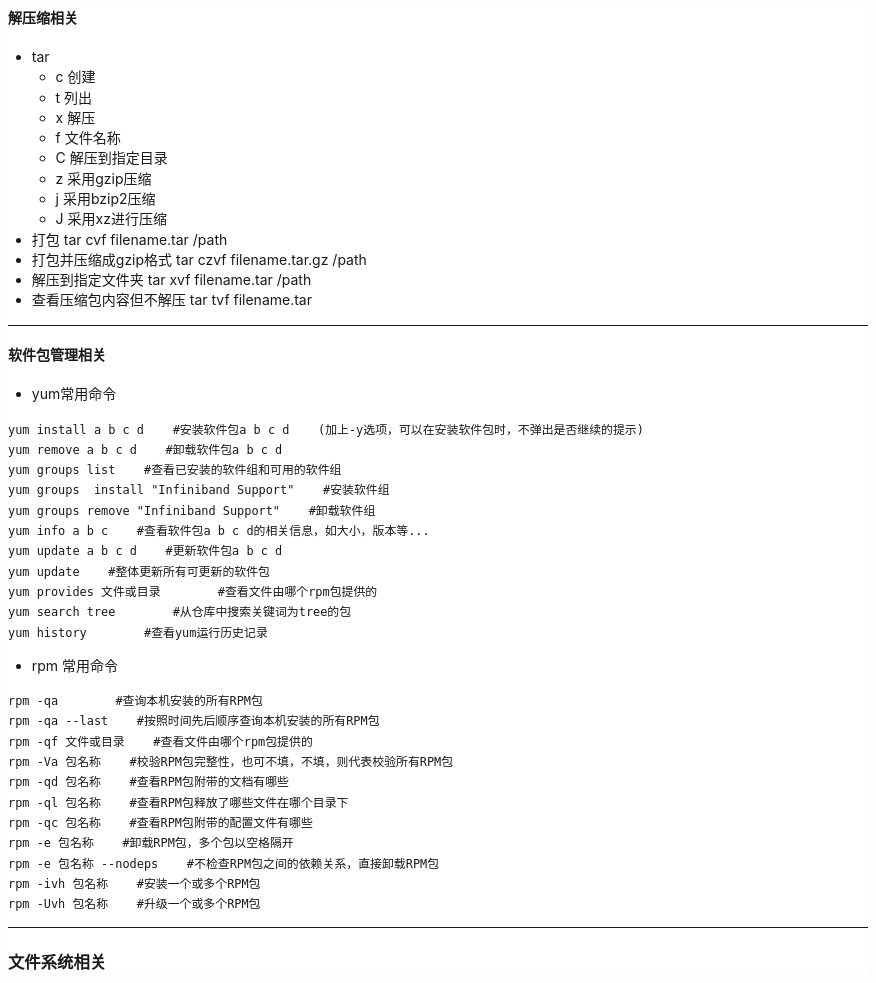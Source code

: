 
#### 解压缩相关

- tar
   * c 创建
   * t 列出
   * x 解压
   * f 文件名称
   * C 解压到指定目录
   * z 采用gzip压缩
   * j 采用bzip2压缩
   * J 采用xz进行压缩
- 打包 tar cvf filename.tar /path
- 打包并压缩成gzip格式 tar czvf filename.tar.gz /path
- 解压到指定文件夹 tar xvf filename.tar /path
- 查看压缩包内容但不解压 tar tvf filename.tar

---

#### 软件包管理相关

- yum常用命令
```shell
yum install a b c d    #安装软件包a b c d    (加上-y选项，可以在安装软件包时，不弹出是否继续的提示)
yum remove a b c d    #卸载软件包a b c d
yum groups list    #查看已安装的软件组和可用的软件组
yum groups  install "Infiniband Support"    #安装软件组
yum groups remove "Infiniband Support"    #卸载软件组
yum info a b c    #查看软件包a b c d的相关信息，如大小，版本等...
yum update a b c d    #更新软件包a b c d
yum update    #整体更新所有可更新的软件包
yum provides 文件或目录        #查看文件由哪个rpm包提供的
yum search tree        #从仓库中搜索关键词为tree的包
yum history        #查看yum运行历史记录
```
- rpm 常用命令

```shell
rpm -qa        #查询本机安装的所有RPM包
rpm -qa --last    #按照时间先后顺序查询本机安装的所有RPM包
rpm -qf 文件或目录    #查看文件由哪个rpm包提供的
rpm -Va 包名称    #校验RPM包完整性，也可不填，不填，则代表校验所有RPM包
rpm -qd 包名称    #查看RPM包附带的文档有哪些
rpm -ql 包名称    #查看RPM包释放了哪些文件在哪个目录下
rpm -qc 包名称    #查看RPM包附带的配置文件有哪些
rpm -e 包名称    #卸载RPM包，多个包以空格隔开
rpm -e 包名称 --nodeps    #不检查RPM包之间的依赖关系，直接卸载RPM包
rpm -ivh 包名称    #安装一个或多个RPM包
rpm -Uvh 包名称    #升级一个或多个RPM包
```
---

### 文件系统相关
